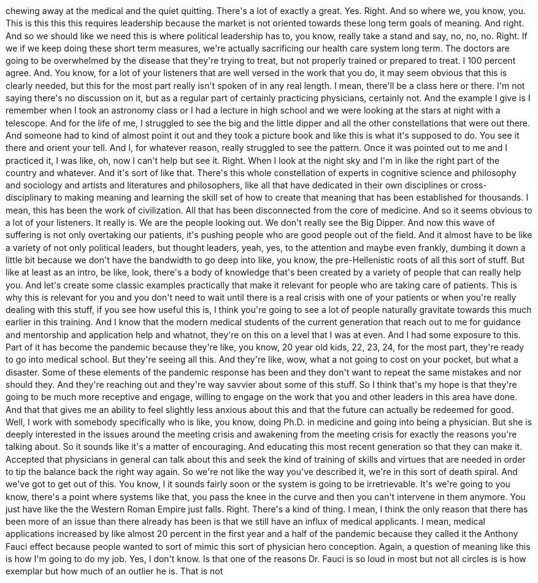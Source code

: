 chewing away at the medical and the quiet quitting. There's a lot of exactly a great. Yes. Right. And so where we, you know, you. This is this this this requires leadership because the market is not oriented towards these long term goals of meaning. And right. And so we should like we need this is where political leadership has to, you know, really take a stand and say, no, no, no. Right. If we if we keep doing these short term measures, we're actually sacrificing our health care system long term. The doctors are going to be overwhelmed by the disease that they're trying to treat, but not properly trained or prepared to treat. I 100 percent agree. And. You know, for a lot of your listeners that are well versed in the work that you do, it may seem obvious that this is clearly needed, but this for the most part really isn't spoken of in any real length. I mean, there'll be a class here or there. I'm not saying there's no discussion on it, but as a regular part of certainly practicing physicians, certainly not. And the example I give is I remember when I took an astronomy class or I had a lecture in high school and we were looking at the stars at night with a telescope. And for the life of me, I struggled to see the big and the little dipper and all the other constellations that were out there. And someone had to kind of almost point it out and they took a picture book and like this is what it's supposed to do. You see it there and orient your tell. And I, for whatever reason, really struggled to see the pattern. Once it was pointed out to me and I practiced it, I was like, oh, now I can't help but see it. Right. When I look at the night sky and I'm in like the right part of the country and whatever. And it's sort of like that. There's this whole constellation of experts in cognitive science and philosophy and sociology and artists and literatures and philosophers, like all that have dedicated in their own disciplines or cross-disciplinary to making meaning and learning the skill set of how to create that meaning that has been established for thousands. I mean, this has been the work of civilization. All that has been disconnected from the core of medicine. And so it seems obvious to a lot of your listeners. It really is. We are the people looking out. We don't really see the Big Dipper. And now this wave of suffering is not only overtaking our patients, it's pushing people who are good people out of the field. And it almost have to be like a variety of not only political leaders, but thought leaders, yeah, yes, to the attention and maybe even frankly, dumbing it down a little bit because we don't have the bandwidth to go deep into like, you know, the pre-Hellenistic roots of all this sort of stuff. But like at least as an intro, be like, look, there's a body of knowledge that's been created by a variety of people that can really help you. And let's create some classic examples practically that make it relevant for people who are taking care of patients. This is why this is relevant for you and you don't need to wait until there is a real crisis with one of your patients or when you're really dealing with this stuff, if you see how useful this is, I think you're going to see a lot of people naturally gravitate towards this much earlier in this training. And I know that the modern medical students of the current generation that reach out to me for guidance and mentorship and application help and whatnot, they're on this on a level that I was at even. And I had some exposure to this. Part of it has become the pandemic because they're like, you know, 20 year old kids, 22, 23, 24, for the most part, they're ready to go into medical school. But they're seeing all this. And they're like, wow, what a not going to cost on your pocket, but what a disaster. Some of these elements of the pandemic response has been and they don't want to repeat the same mistakes and nor should they. And they're reaching out and they're way savvier about some of this stuff. So I think that's my hope is that they're going to be much more receptive and engage, willing to engage on the work that you and other leaders in this area have done. And that that gives me an ability to feel slightly less anxious about this and that the future can actually be redeemed for good. Well, I work with somebody specifically who is like, you know, doing Ph.D. in medicine and going into being a physician. But she is deeply interested in the issues around the meeting crisis and awakening from the meeting crisis for exactly the reasons you're talking about. So it sounds like it's a matter of encouraging. And educating this most recent generation so that they can make it. Accepted that physicians in general can talk about this and seek the kind of training of skills and virtues that are needed in order to tip the balance back the right way again. So we're not like the way you've described it, we're in this sort of death spiral. And we've got to get out of this. You know, I it sounds fairly soon or the system is going to be irretrievable. It's we're going to you know, there's a point where systems like that, you pass the knee in the curve and then you can't intervene in them anymore. You just have like the the Western Roman Empire just falls. Right. There's a kind of thing. I mean, I think the only reason that there has been more of an issue than there already has been is that we still have an influx of medical applicants. I mean, medical applications increased by like almost 20 percent in the first year and a half of the pandemic because they called it the Anthony Fauci effect because people wanted to sort of mimic this sort of physician hero conception. Again, a question of meaning like this is how I'm going to do my job. Yes, I don't know. Is that one of the reasons Dr. Fauci is so loud in most but not all circles is is how exemplar but how much of an outlier he is. That is not